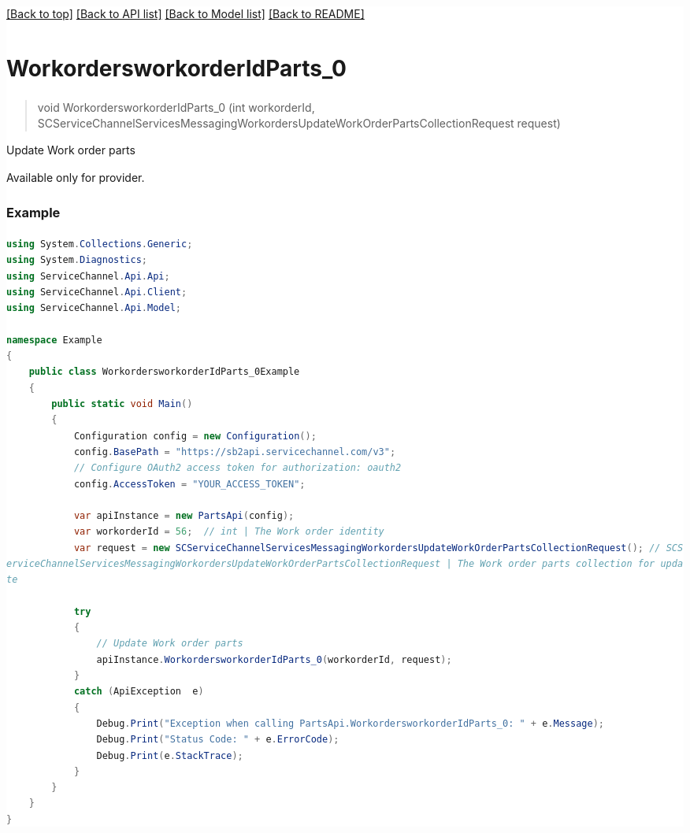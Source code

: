 [[Back to top]](#) [[Back to API list]](../README.md#documentation-for-api-endpoints) [[Back to Model list]](../README.md#documentation-for-models) [[Back to README]](../README.md)

<a id="workordersworkorderidparts_0"></a>
# **WorkordersworkorderIdParts_0**
> void WorkordersworkorderIdParts_0 (int workorderId, SCServiceChannelServicesMessagingWorkordersUpdateWorkOrderPartsCollectionRequest request)

Update Work order parts

Available only for provider.

### Example
```csharp
using System.Collections.Generic;
using System.Diagnostics;
using ServiceChannel.Api.Api;
using ServiceChannel.Api.Client;
using ServiceChannel.Api.Model;

namespace Example
{
    public class WorkordersworkorderIdParts_0Example
    {
        public static void Main()
        {
            Configuration config = new Configuration();
            config.BasePath = "https://sb2api.servicechannel.com/v3";
            // Configure OAuth2 access token for authorization: oauth2
            config.AccessToken = "YOUR_ACCESS_TOKEN";

            var apiInstance = new PartsApi(config);
            var workorderId = 56;  // int | The Work order identity
            var request = new SCServiceChannelServicesMessagingWorkordersUpdateWorkOrderPartsCollectionRequest(); // SCServiceChannelServicesMessagingWorkordersUpdateWorkOrderPartsCollectionRequest | The Work order parts collection for update

            try
            {
                // Update Work order parts
                apiInstance.WorkordersworkorderIdParts_0(workorderId, request);
            }
            catch (ApiException  e)
            {
                Debug.Print("Exception when calling PartsApi.WorkordersworkorderIdParts_0: " + e.Message);
                Debug.Print("Status Code: " + e.ErrorCode);
                Debug.Print(e.StackTrace);
            }
        }
    }
}
```
